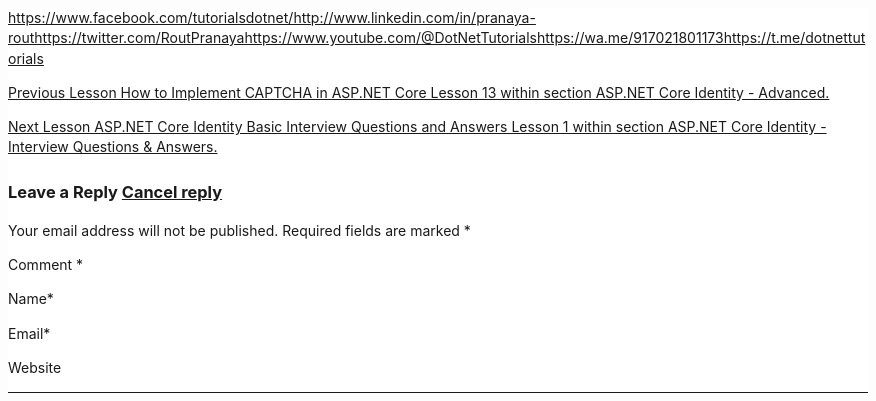 https://www.facebook.com/tutorialsdotnet/http://www.linkedin.com/in/pranaya-routhttps://twitter.com/RoutPranayahttps://www.youtube.com/@DotNetTutorialshttps://wa.me/917021801173https://t.me/dotnettutorials

[Previous Lesson
How to Implement CAPTCHA in ASP.NET Core
Lesson 13 within section ASP.NET Core Identity - Advanced.](https://dotnettutorials.net/lesson/how-to-implement-captcha-in-asp-net-core/)

[Next Lesson
ASP.NET Core Identity Basic Interview Questions and Answers
Lesson 1 within section ASP.NET Core Identity - Interview Questions & Answers.](https://dotnettutorials.net/lesson/asp-net-core-identity-basic-interview-questions-and-answers/)

### Leave a Reply [Cancel reply](/lesson/view-and-edit-profile-details-in-asp-net-core-identity/#respond)

Your email address will not be published. Required fields are marked \*

Comment \* 

Name\*

Email\*

Website

---